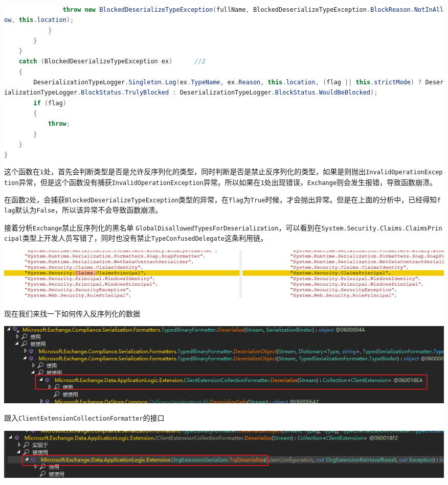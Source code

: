 ```csharp
                throw new BlockedDeserializeTypeException(fullName, BlockedDeserializeTypeException.BlockReason.NotInAllow, this.location);
            }
        }
    }
    catch (BlockedDeserializeTypeException ex)      //2
    {
        DeserializationTypeLogger.Singleton.Log(ex.TypeName, ex.Reason, this.location, (flag || this.strictMode) ? DeserializationTypeLogger.BlockStatus.TrulyBlocked : DeserializationTypeLogger.BlockStatus.WouldBeBlocked);
        if (flag)
        {
            throw;
        }
    }
}
```

这个函数在`1`处，首先会判断类型是否是允许反序列化的类型，同时判断是否是禁止反序列化的类型，如果是则抛出`InvalidOperationException`异常，但是这个函数没有捕获`InvalidOperationException`异常。所以如果在`1`处出现错误，`Exchange`则会发生报错，导致函数崩溃。

在函数`2`处，会捕获`BlockedDeserializeTypeException`类型的异常，在`flag`为`True`时候，才会抛出异常。但是在上面的分析中，已经得知`flag`默认为`False`，所以该异常不会导致函数崩溃。

接着分析`Exchange`禁止反序列化的黑名单 `GlobalDisallowedTypesForDeserialization`，可以看到在`System.Security.Claims.ClaimsPrincipal`类型上开发人员写错了，同时也没有禁止`TypeConfusedDelegate`这条利用链。

![](../img/CVE-2021-42321/typo.png)


现在我们来找一下如何传入反序列化的数据

![](../img/CVE-2021-42321/des1.png)

跟入`ClientExtensionCollectionFormatter`的接口

![](../img/CVE-2021-42321/des2.png)
